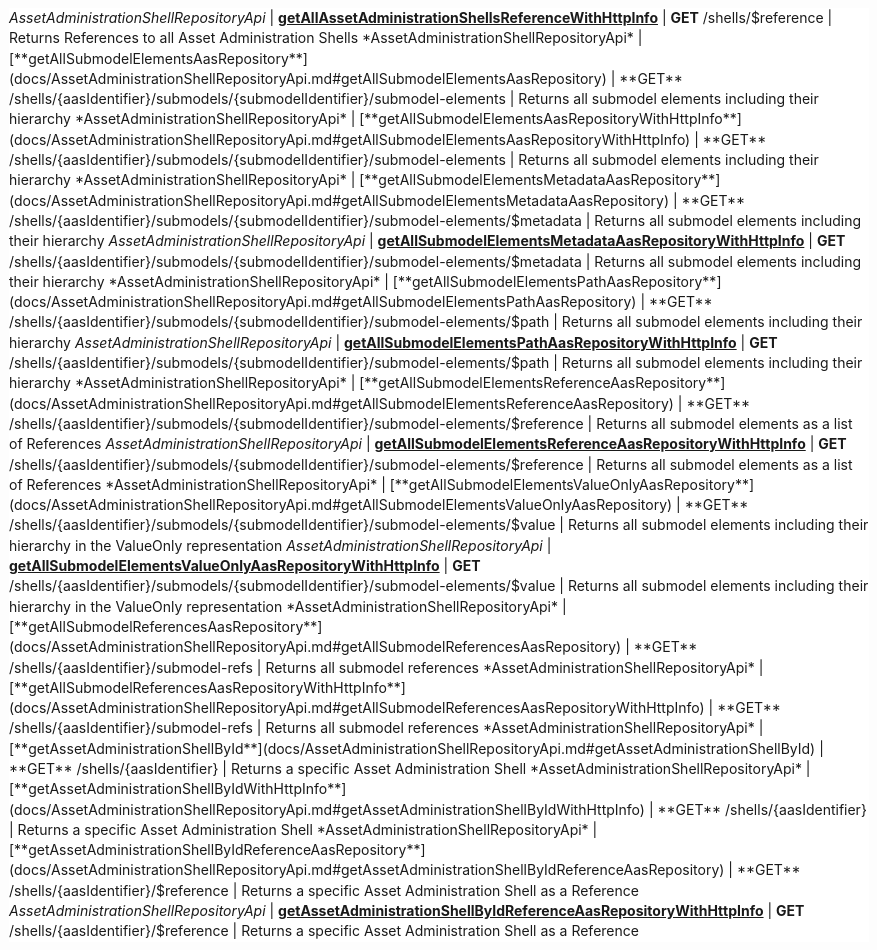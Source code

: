 *AssetAdministrationShellRepositoryApi* | [**getAllAssetAdministrationShellsReferenceWithHttpInfo**](docs/AssetAdministrationShellRepositoryApi.md#getAllAssetAdministrationShellsReferenceWithHttpInfo) | **GET** /shells/$reference | Returns References to all Asset Administration Shells
*AssetAdministrationShellRepositoryApi* | [**getAllSubmodelElementsAasRepository**](docs/AssetAdministrationShellRepositoryApi.md#getAllSubmodelElementsAasRepository) | **GET** /shells/{aasIdentifier}/submodels/{submodelIdentifier}/submodel-elements | Returns all submodel elements including their hierarchy
*AssetAdministrationShellRepositoryApi* | [**getAllSubmodelElementsAasRepositoryWithHttpInfo**](docs/AssetAdministrationShellRepositoryApi.md#getAllSubmodelElementsAasRepositoryWithHttpInfo) | **GET** /shells/{aasIdentifier}/submodels/{submodelIdentifier}/submodel-elements | Returns all submodel elements including their hierarchy
*AssetAdministrationShellRepositoryApi* | [**getAllSubmodelElementsMetadataAasRepository**](docs/AssetAdministrationShellRepositoryApi.md#getAllSubmodelElementsMetadataAasRepository) | **GET** /shells/{aasIdentifier}/submodels/{submodelIdentifier}/submodel-elements/$metadata | Returns all submodel elements including their hierarchy
*AssetAdministrationShellRepositoryApi* | [**getAllSubmodelElementsMetadataAasRepositoryWithHttpInfo**](docs/AssetAdministrationShellRepositoryApi.md#getAllSubmodelElementsMetadataAasRepositoryWithHttpInfo) | **GET** /shells/{aasIdentifier}/submodels/{submodelIdentifier}/submodel-elements/$metadata | Returns all submodel elements including their hierarchy
*AssetAdministrationShellRepositoryApi* | [**getAllSubmodelElementsPathAasRepository**](docs/AssetAdministrationShellRepositoryApi.md#getAllSubmodelElementsPathAasRepository) | **GET** /shells/{aasIdentifier}/submodels/{submodelIdentifier}/submodel-elements/$path | Returns all submodel elements including their hierarchy
*AssetAdministrationShellRepositoryApi* | [**getAllSubmodelElementsPathAasRepositoryWithHttpInfo**](docs/AssetAdministrationShellRepositoryApi.md#getAllSubmodelElementsPathAasRepositoryWithHttpInfo) | **GET** /shells/{aasIdentifier}/submodels/{submodelIdentifier}/submodel-elements/$path | Returns all submodel elements including their hierarchy
*AssetAdministrationShellRepositoryApi* | [**getAllSubmodelElementsReferenceAasRepository**](docs/AssetAdministrationShellRepositoryApi.md#getAllSubmodelElementsReferenceAasRepository) | **GET** /shells/{aasIdentifier}/submodels/{submodelIdentifier}/submodel-elements/$reference | Returns all submodel elements as a list of References
*AssetAdministrationShellRepositoryApi* | [**getAllSubmodelElementsReferenceAasRepositoryWithHttpInfo**](docs/AssetAdministrationShellRepositoryApi.md#getAllSubmodelElementsReferenceAasRepositoryWithHttpInfo) | **GET** /shells/{aasIdentifier}/submodels/{submodelIdentifier}/submodel-elements/$reference | Returns all submodel elements as a list of References
*AssetAdministrationShellRepositoryApi* | [**getAllSubmodelElementsValueOnlyAasRepository**](docs/AssetAdministrationShellRepositoryApi.md#getAllSubmodelElementsValueOnlyAasRepository) | **GET** /shells/{aasIdentifier}/submodels/{submodelIdentifier}/submodel-elements/$value | Returns all submodel elements including their hierarchy in the ValueOnly representation
*AssetAdministrationShellRepositoryApi* | [**getAllSubmodelElementsValueOnlyAasRepositoryWithHttpInfo**](docs/AssetAdministrationShellRepositoryApi.md#getAllSubmodelElementsValueOnlyAasRepositoryWithHttpInfo) | **GET** /shells/{aasIdentifier}/submodels/{submodelIdentifier}/submodel-elements/$value | Returns all submodel elements including their hierarchy in the ValueOnly representation
*AssetAdministrationShellRepositoryApi* | [**getAllSubmodelReferencesAasRepository**](docs/AssetAdministrationShellRepositoryApi.md#getAllSubmodelReferencesAasRepository) | **GET** /shells/{aasIdentifier}/submodel-refs | Returns all submodel references
*AssetAdministrationShellRepositoryApi* | [**getAllSubmodelReferencesAasRepositoryWithHttpInfo**](docs/AssetAdministrationShellRepositoryApi.md#getAllSubmodelReferencesAasRepositoryWithHttpInfo) | **GET** /shells/{aasIdentifier}/submodel-refs | Returns all submodel references
*AssetAdministrationShellRepositoryApi* | [**getAssetAdministrationShellById**](docs/AssetAdministrationShellRepositoryApi.md#getAssetAdministrationShellById) | **GET** /shells/{aasIdentifier} | Returns a specific Asset Administration Shell
*AssetAdministrationShellRepositoryApi* | [**getAssetAdministrationShellByIdWithHttpInfo**](docs/AssetAdministrationShellRepositoryApi.md#getAssetAdministrationShellByIdWithHttpInfo) | **GET** /shells/{aasIdentifier} | Returns a specific Asset Administration Shell
*AssetAdministrationShellRepositoryApi* | [**getAssetAdministrationShellByIdReferenceAasRepository**](docs/AssetAdministrationShellRepositoryApi.md#getAssetAdministrationShellByIdReferenceAasRepository) | **GET** /shells/{aasIdentifier}/$reference | Returns a specific Asset Administration Shell as a Reference
*AssetAdministrationShellRepositoryApi* | [**getAssetAdministrationShellByIdReferenceAasRepositoryWithHttpInfo**](docs/AssetAdministrationShellRepositoryApi.md#getAssetAdministrationShellByIdReferenceAasRepositoryWithHttpInfo) | **GET** /shells/{aasIdentifier}/$reference | Returns a specific Asset Administration Shell as a Reference